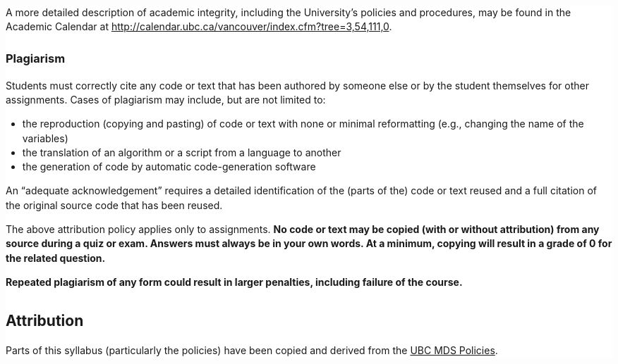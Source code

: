 A more detailed description of academic integrity, including the University’s policies and procedures, may be found in the Academic Calendar at http://calendar.ubc.ca/vancouver/index.cfm?tree=3,54,111,0.

### Plagiarism
Students must correctly cite any code or text that has been authored by someone else or by the student themselves for other assignments. Cases of plagiarism may include, but are not limited to:

- the reproduction (copying and pasting) of code or text with none or minimal reformatting (e.g., changing the name of the variables)
- the translation of an algorithm or a script from a language to another
- the generation of code by automatic code-generation software

An “adequate acknowledgement” requires a detailed identification of the (parts of the) code or text reused and a full citation of the original source code that has been reused.

The above attribution policy applies only to assignments. **No code or text may be copied (with or without attribution) from any source during a quiz or exam. Answers must always be in your own words. At a minimum, copying will result in a grade of 0 for the related question.**

**Repeated plagiarism of any form could result in larger penalties, including failure of the course.**

## Attribution

Parts of this syllabus (particularly the policies) have been copied and derived from the [UBC MDS Policies](https://ubc-mds.github.io/policies/).

